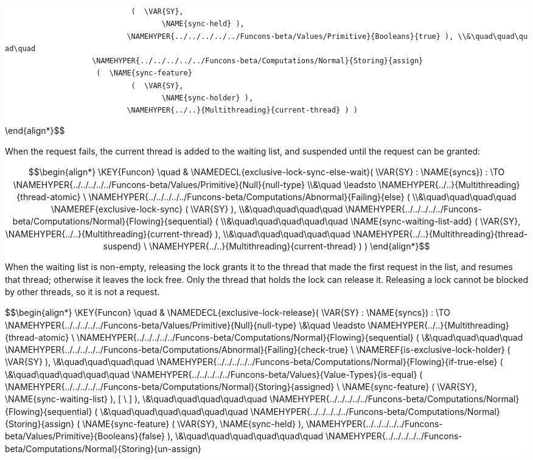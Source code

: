                                  (  \VAR{SY}, 
                                        \NAME{sync-held} ), 
                                \NAMEHYPER{../../../../../Funcons-beta/Values/Primitive}{Booleans}{true} ), \\&\quad\quad\quad\quad
                        \NAMEHYPER{../../../../../Funcons-beta/Computations/Normal}{Storing}{assign}
                         (  \NAME{sync-feature}
                                 (  \VAR{SY}, 
                                        \NAME{sync-holder} ), 
                                \NAMEHYPER{../..}{Multithreading}{current-thread} ) )
\end{align*}$$


When the request fails, the current thread is added to the waiting list, and
suspended until the request can be granted:


$$\begin{align*}
  \KEY{Funcon} \quad
  & \NAMEDECL{exclusive-lock-sync-else-wait}(
                       \VAR{SY} : \NAME{syncs}) 
    :  \TO \NAMEHYPER{../../../../../Funcons-beta/Values/Primitive}{Null}{null-type} \\&\quad
    \leadsto \NAMEHYPER{../..}{Multithreading}{thread-atomic} \ 
               \NAMEHYPER{../../../../../Funcons-beta/Computations/Abnormal}{Failing}{else}
                 ( \\&\quad\quad\quad\quad \NAMEREF{exclusive-lock-sync}
                         (  \VAR{SY} ), \\&\quad\quad\quad\quad
                        \NAMEHYPER{../../../../../Funcons-beta/Computations/Normal}{Flowing}{sequential}
                         ( \\&\quad\quad\quad\quad\quad \NAME{sync-waiting-list-add}
                                 (  \VAR{SY}, 
                                        \NAMEHYPER{../..}{Multithreading}{current-thread} ), \\&\quad\quad\quad\quad\quad
                                \NAMEHYPER{../..}{Multithreading}{thread-suspend} \ 
                                 \NAMEHYPER{../..}{Multithreading}{current-thread} ) )
\end{align*}$$


When the waiting list is non-empty, releasing the lock grants it to the thread
that made the first request in the list, and resumes that thread; otherwise it
leaves the lock free. Only the thread that holds the lock can release it.
Releasing a lock cannot be blocked by other threads, so it is not a request.


$$\begin{align*}
  \KEY{Funcon} \quad
  & \NAMEDECL{exclusive-lock-release}(
                       \VAR{SY} : \NAME{syncs}) 
    :  \TO \NAMEHYPER{../../../../../Funcons-beta/Values/Primitive}{Null}{null-type} \\&\quad
    \leadsto \NAMEHYPER{../..}{Multithreading}{thread-atomic} \ 
               \NAMEHYPER{../../../../../Funcons-beta/Computations/Normal}{Flowing}{sequential}
                 ( \\&\quad\quad\quad\quad \NAMEHYPER{../../../../../Funcons-beta/Computations/Abnormal}{Failing}{check-true} \ 
                         \NAMEREF{is-exclusive-lock-holder}
                           (  \VAR{SY} ), \\&\quad\quad\quad\quad
                        \NAMEHYPER{../../../../../Funcons-beta/Computations/Normal}{Flowing}{if-true-else}
                         ( \\&\quad\quad\quad\quad\quad \NAMEHYPER{../../../../../Funcons-beta/Values}{Value-Types}{is-equal}
                                 (  \NAMEHYPER{../../../../../Funcons-beta/Computations/Normal}{Storing}{assigned} \ 
                                         \NAME{sync-feature}
                                           (  \VAR{SY}, 
                                                  \NAME{sync-waiting-list} ), 
                                        [   \  ] ), \\&\quad\quad\quad\quad\quad
                                \NAMEHYPER{../../../../../Funcons-beta/Computations/Normal}{Flowing}{sequential}
                                 ( \\&\quad\quad\quad\quad\quad\quad \NAMEHYPER{../../../../../Funcons-beta/Computations/Normal}{Storing}{assign}
                                         (  \NAME{sync-feature}
                                                 (  \VAR{SY}, 
                                                        \NAME{sync-held} ), 
                                                \NAMEHYPER{../../../../../Funcons-beta/Values/Primitive}{Booleans}{false} ), \\&\quad\quad\quad\quad\quad\quad
                                        \NAMEHYPER{../../../../../Funcons-beta/Computations/Normal}{Storing}{un-assign}

[Semaphore]: http://pages.cs.wisc.edu/~remzi/OSTEP/threads-sema.pdf
[Shared-exclusive lock]: http://pages.cs.wisc.edu/~remzi/OSTEP/threads-sema.pdf
[Funcons-beta]: /CBS-beta/math/Funcons-beta
[Unstable-Funcons-beta]: /CBS-beta/math/Unstable-Funcons-beta
[Languages-beta]: /CBS-beta/math/Languages-beta
[Unstable-Languages-beta]: /CBS-beta/math/Unstable-Languages-beta
[CBS-beta]: /CBS-beta
[Locks.cbs]: https://github.com/plancomps/CBS-beta/blob/math/Unstable-Funcons-beta/Computations/Threads/Synchronising/Locks/Locks.cbs
[PLAIN]: /CBS-beta/docs/Unstable-Funcons-beta/Computations/Threads/Synchronising/Locks
 [PRETTY]: /CBS-beta/math/Unstable-Funcons-beta/Computations/Threads/Synchronising/Locks
[PDF]: https://github.com/plancomps/CBS-beta/blob/math/Unstable-Funcons-beta/Computations/Threads/Synchronising/Locks/Locks.pdf
[PLanCompS Project]: https://plancomps.github.io